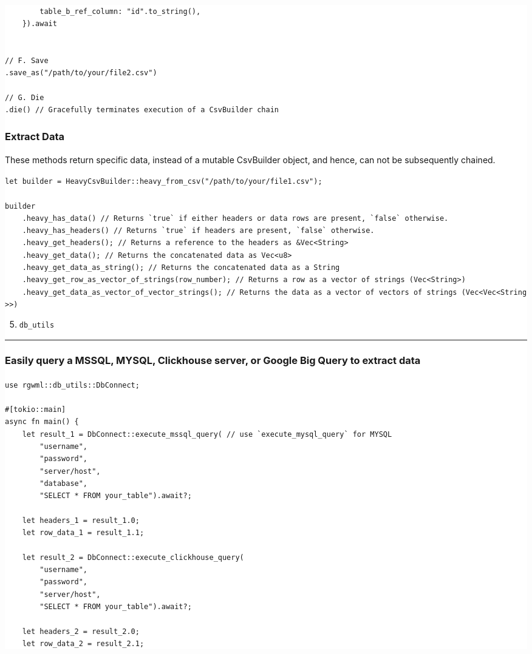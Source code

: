             table_b_ref_column: "id".to_string(),
        }).await


    // F. Save
    .save_as("/path/to/your/file2.csv")

    // G. Die
    .die() // Gracefully terminates execution of a CsvBuilder chain

### Extract Data

These methods return specific data, instead of a mutable CsvBuilder object, and hence, can not be subsequently chained.

    let builder = HeavyCsvBuilder::heavy_from_csv("/path/to/your/file1.csv");

    builder
        .heavy_has_data() // Returns `true` if either headers or data rows are present, `false` otherwise.
        .heavy_has_headers() // Returns `true` if headers are present, `false` otherwise.
        .heavy_get_headers(); // Returns a reference to the headers as &Vec<String>
        .heavy_get_data(); // Returns the concatenated data as Vec<u8>
        .heavy_get_data_as_string(); // Returns the concatenated data as a String
        .heavy_get_row_as_vector_of_strings(row_number); // Returns a row as a vector of strings (Vec<String>)
        .heavy_get_data_as_vector_of_vector_strings(); // Returns the data as a vector of vectors of strings (Vec<Vec<String>>)

5. `db_utils`
-------------

### Easily query a MSSQL, MYSQL, Clickhouse server, or Google Big Query to extract data

    use rgwml::db_utils::DbConnect;

    #[tokio::main]
    async fn main() {
        let result_1 = DbConnect::execute_mssql_query( // use `execute_mysql_query` for MYSQL
            "username", 
            "password", 
            "server/host", 
            "database", 
            "SELECT * FROM your_table").await?;

        let headers_1 = result_1.0;
        let row_data_1 = result_1.1;

        let result_2 = DbConnect::execute_clickhouse_query( 
            "username",
            "password",
            "server/host",
            "SELECT * FROM your_table").await?;

        let headers_2 = result_2.0;
        let row_data_2 = result_2.1;
